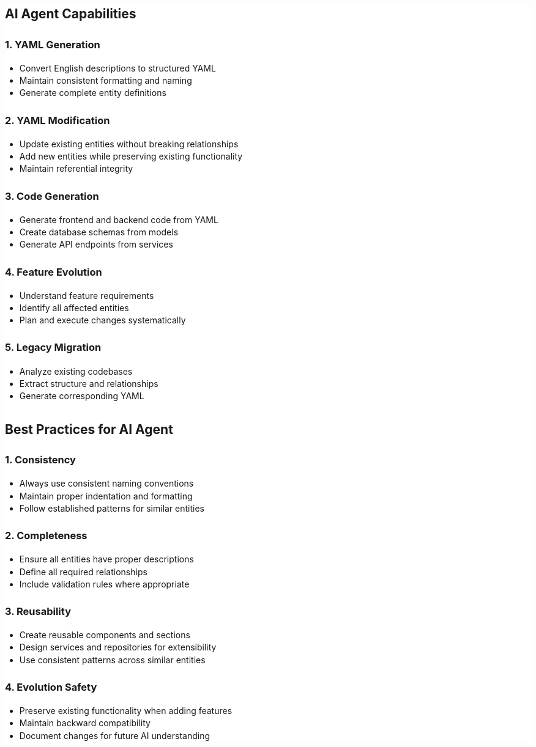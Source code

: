 ## AI Agent Capabilities

### 1. YAML Generation
- Convert English descriptions to structured YAML
- Maintain consistent formatting and naming
- Generate complete entity definitions

### 2. YAML Modification
- Update existing entities without breaking relationships
- Add new entities while preserving existing functionality
- Maintain referential integrity

### 3. Code Generation
- Generate frontend and backend code from YAML
- Create database schemas from models
- Generate API endpoints from services

### 4. Feature Evolution
- Understand feature requirements
- Identify all affected entities
- Plan and execute changes systematically

### 5. Legacy Migration
- Analyze existing codebases
- Extract structure and relationships
- Generate corresponding YAML

## Best Practices for AI Agent

### 1. Consistency
- Always use consistent naming conventions
- Maintain proper indentation and formatting
- Follow established patterns for similar entities

### 2. Completeness
- Ensure all entities have proper descriptions
- Define all required relationships
- Include validation rules where appropriate

### 3. Reusability
- Create reusable components and sections
- Design services and repositories for extensibility
- Use consistent patterns across similar entities

### 4. Evolution Safety
- Preserve existing functionality when adding features
- Maintain backward compatibility
- Document changes for future AI understanding
